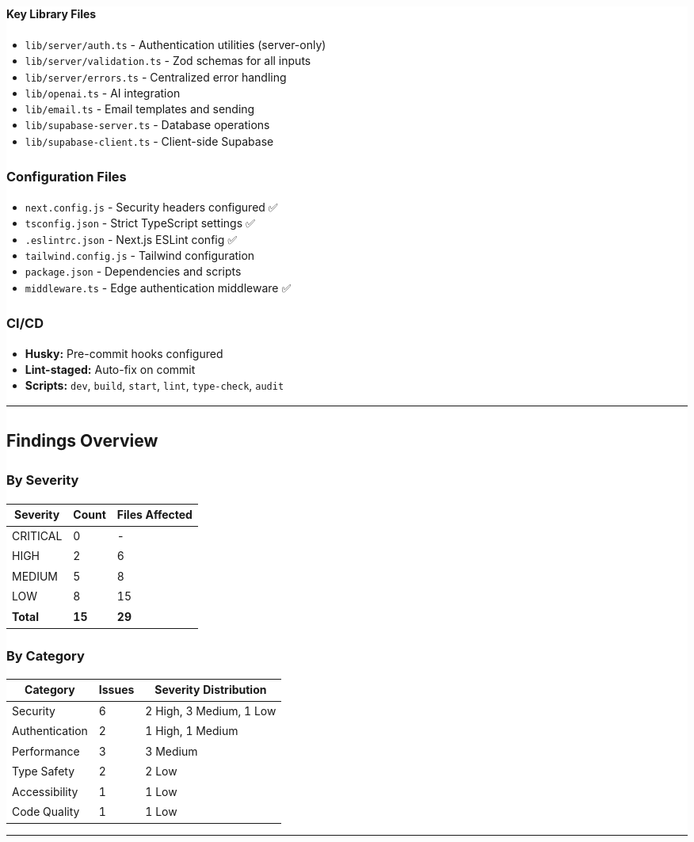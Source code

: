 #### Key Library Files
- `lib/server/auth.ts` - Authentication utilities (server-only)
- `lib/server/validation.ts` - Zod schemas for all inputs
- `lib/server/errors.ts` - Centralized error handling
- `lib/openai.ts` - AI integration
- `lib/email.ts` - Email templates and sending
- `lib/supabase-server.ts` - Database operations
- `lib/supabase-client.ts` - Client-side Supabase

### Configuration Files
- `next.config.js` - Security headers configured ✅
- `tsconfig.json` - Strict TypeScript settings ✅
- `.eslintrc.json` - Next.js ESLint config ✅
- `tailwind.config.js` - Tailwind configuration
- `package.json` - Dependencies and scripts
- `middleware.ts` - Edge authentication middleware ✅

### CI/CD
- **Husky:** Pre-commit hooks configured
- **Lint-staged:** Auto-fix on commit
- **Scripts:** `dev`, `build`, `start`, `lint`, `type-check`, `audit`

---

## Findings Overview

### By Severity

| Severity | Count | Files Affected |
|----------|-------|----------------|
| CRITICAL | 0     | -              |
| HIGH     | 2     | 6              |
| MEDIUM   | 5     | 8              |
| LOW      | 8     | 15             |
| **Total**| **15**| **29**         |

### By Category

| Category              | Issues | Severity Distribution |
|-----------------------|--------|-----------------------|
| Security              | 6      | 2 High, 3 Medium, 1 Low |
| Authentication        | 2      | 1 High, 1 Medium       |
| Performance           | 3      | 3 Medium               |
| Type Safety           | 2      | 2 Low                  |
| Accessibility         | 1      | 1 Low                  |
| Code Quality          | 1      | 1 Low                  |

---